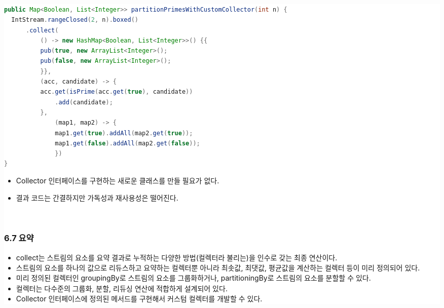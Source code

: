   ```java
  public Map<Boolean, List<Integer>> partitionPrimesWithCustomCollector(int n) {
    IntStream.rangeClosed(2, n).boxed()
    	.collect(
    		() -> new HashMap<Boolean, List<Integer>>() {{
            pub(true, new ArrayList<Integer>();
            pub(false, new ArrayList<Integer>();
    		}},
    		(acc, candidate) -> {
            acc.get(isPrime(acc.get(true), candidate))
            	.add(candidate);
    		},
    			(map1, map2) -> {
                map1.get(true).addAll(map2.get(true));
                map1.get(false).addAll(map2.get(false));
    			})
  }
  ```

  * Collector 인터페이스를 구현하는 새로운 클래스를 만들 필요가 없다.

  * 결과 코드는 간결하지만 가독성과 재사용성은 떨어진다.

    ​

### 6.7 요약

* collect는 스트림의 요소를 요약 결과로 누적하는 다양한 방법(컬렉터라 불리는)을 인수로 갖는 최종 연산이다.
* 스트림의 요소를 하나의 값으로 리듀스하고 요약하는 컬렉터뿐 아니라 최솟값, 최댓값, 평균값을 계산하는 컬렉터 등이 미리 정의되어 있다.
* 미리 정의된 컬렉터인 groupingBy로 스트림의 요소를 그룹화하거나, partitioningBy로 스트림의 요소를 분할할 수 있다.
* 컬렉터는 다수준의 그룹화, 분할, 리듀싱 연산에 적합하게 설계되어 있다.
* Collector 인터페이스에 정의된 메서드를 구현해서 커스텀 컬렉터를 개발할 수 있다.
